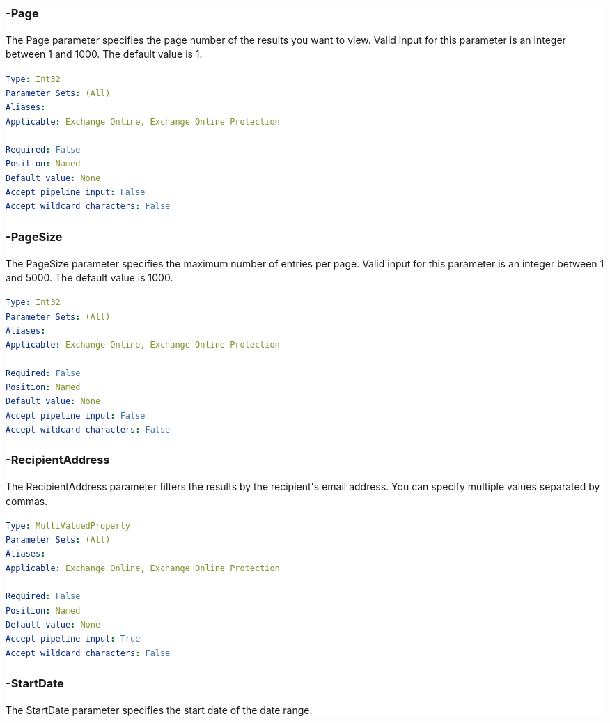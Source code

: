 ### -Page
The Page parameter specifies the page number of the results you want to view. Valid input for this parameter is an integer between 1 and 1000. The default value is 1.

```yaml
Type: Int32
Parameter Sets: (All)
Aliases:
Applicable: Exchange Online, Exchange Online Protection

Required: False
Position: Named
Default value: None
Accept pipeline input: False
Accept wildcard characters: False
```

### -PageSize
The PageSize parameter specifies the maximum number of entries per page. Valid input for this parameter is an integer between 1 and 5000. The default value is 1000.

```yaml
Type: Int32
Parameter Sets: (All)
Aliases:
Applicable: Exchange Online, Exchange Online Protection

Required: False
Position: Named
Default value: None
Accept pipeline input: False
Accept wildcard characters: False
```

### -RecipientAddress
The RecipientAddress parameter filters the results by the recipient's email address. You can specify multiple values separated by commas.

```yaml
Type: MultiValuedProperty
Parameter Sets: (All)
Aliases:
Applicable: Exchange Online, Exchange Online Protection

Required: False
Position: Named
Default value: None
Accept pipeline input: True
Accept wildcard characters: False
```

### -StartDate
The StartDate parameter specifies the start date of the date range.
